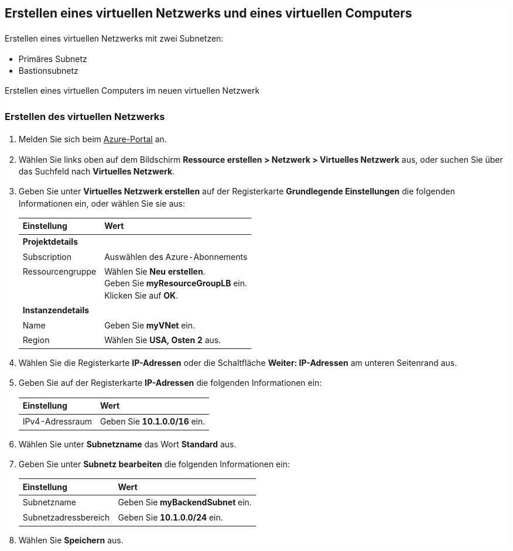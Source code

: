 ## <a name="create-virtual-network-and-virtual-machine"></a>Erstellen eines virtuellen Netzwerks und eines virtuellen Computers

Erstellen eines virtuellen Netzwerks mit zwei Subnetzen:

* Primäres Subnetz
* Bastionsubnetz

Erstellen eines virtuellen Computers im neuen virtuellen Netzwerk

### <a name="create-the-virtual-network"></a>Erstellen des virtuellen Netzwerks

1. Melden Sie sich beim [Azure-Portal](https://portal.azure.com) an.

2. Wählen Sie links oben auf dem Bildschirm **Ressource erstellen > Netzwerk > Virtuelles Netzwerk** aus, oder suchen Sie über das Suchfeld nach **Virtuelles Netzwerk**.

2. Geben Sie unter **Virtuelles Netzwerk erstellen** auf der Registerkarte **Grundlegende Einstellungen** die folgenden Informationen ein, oder wählen Sie sie aus:

    | **Einstellung**          | **Wert**                                                           |
    |------------------|-----------------------------------------------------------------|
    | **Projektdetails**  |                                                                 |
    | Subscription     | Auswählen des Azure-Abonnements                                  |
    | Ressourcengruppe   | Wählen Sie **Neu erstellen**. </br> Geben Sie **myResourceGroupLB** ein. </br> Klicken Sie auf **OK**. |
    | **Instanzendetails** |                                                                 |
    | Name             | Geben Sie **myVNet** ein.                                    |
    | Region           | Wählen Sie **USA, Osten 2** aus. |

3. Wählen Sie die Registerkarte **IP-Adressen** oder die Schaltfläche **Weiter: IP-Adressen** am unteren Seitenrand aus.

4. Geben Sie auf der Registerkarte **IP-Adressen** die folgenden Informationen ein:

    | Einstellung            | Wert                      |
    |--------------------|----------------------------|
    | IPv4-Adressraum | Geben Sie **10.1.0.0/16** ein. |

5. Wählen Sie unter **Subnetzname** das Wort **Standard** aus.

6. Geben Sie unter **Subnetz bearbeiten** die folgenden Informationen ein:

    | Einstellung            | Wert                      |
    |--------------------|----------------------------|
    | Subnetzname | Geben Sie **myBackendSubnet** ein. |
    | Subnetzadressbereich | Geben Sie **10.1.0.0/24** ein. |

7. Wählen Sie **Speichern** aus.
